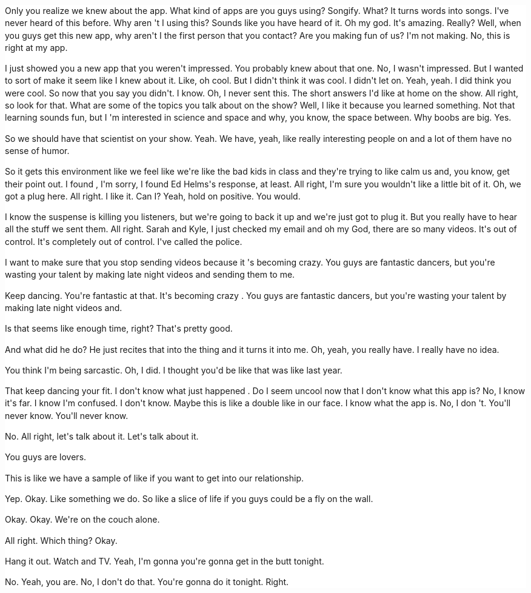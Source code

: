 Only you realize we knew about the app. What kind of apps are you guys using? Songify. What? It turns words into songs. I've never heard of this before. Why aren 't I using this? Sounds like you have heard of it. Oh my god. It's amazing. Really? Well, when you guys get this new app, why aren't I the first person that you contact? Are you making fun of us? I'm not making. No, this is right at my app.

I just showed you a new app that you weren't impressed. You probably knew about that one. No, I wasn't impressed. But I wanted to sort of make it seem like I knew about it. Like, oh cool. But I didn't think it was cool. I didn't let on. Yeah, yeah. I did think you were cool. So now that you say you didn't. I know. Oh, I never sent this. The short answers I'd like at home on the show. All right, so look for that. What are some of the topics you talk about on the show? Well, I like it because you learned something. Not that learning sounds fun, but I 'm interested in science and space and why, you know, the space between. Why boobs are big. Yes.

So we should have that scientist on your show. Yeah. We have, yeah, like really interesting people on and a lot of them have no sense of humor.

So it gets this environment like we feel like we're like the bad kids in class and they're trying to like calm us and, you know, get their point out. I found , I'm sorry, I found Ed Helms's response, at least. All right, I'm sure you wouldn't like a little bit of it. Oh, we got a plug here. All right. I like it. Can I? Yeah, hold on positive. You would.

I know the suspense is killing you listeners, but we're going to back it up and we're just got to plug it. But you really have to hear all the stuff we sent them. All right. Sarah and Kyle, I just checked my email and oh my God, there are so many videos. It's out of control. It's completely out of control. I've called the police.

I want to make sure that you stop sending videos because it 's becoming crazy. You guys are fantastic dancers, but you're wasting your talent by making late night videos and sending them to me.

Keep dancing. You're fantastic at that. It's becoming crazy . You guys are fantastic dancers, but you're wasting your talent by making late night videos and.

Is that seems like enough time, right? That's pretty good.

And what did he do? He just recites that into the thing and it turns it into me. Oh, yeah, you really have. I really have no idea.

You think I'm being sarcastic. Oh, I did. I thought you'd be like that was like last year.

That keep dancing your fit. I don't know what just happened . Do I seem uncool now that I don't know what this app is? No, I know it's far. I know I'm confused. I don't know. Maybe this is like a double like in our face. I know what the app is. No, I don 't. You'll never know. You'll never know.

No. All right, let's talk about it. Let's talk about it.

You guys are lovers.

This is like we have a sample of like if you want to get into our relationship.

Yep. Okay. Like something we do. So like a slice of life if you guys could be a fly on the wall.

Okay. Okay. We're on the couch alone.

All right. Which thing? Okay.

Hang it out. Watch and TV. Yeah, I'm gonna you're gonna get in the butt tonight.

No. Yeah, you are. No, I don't do that. You're gonna do it tonight. Right.
